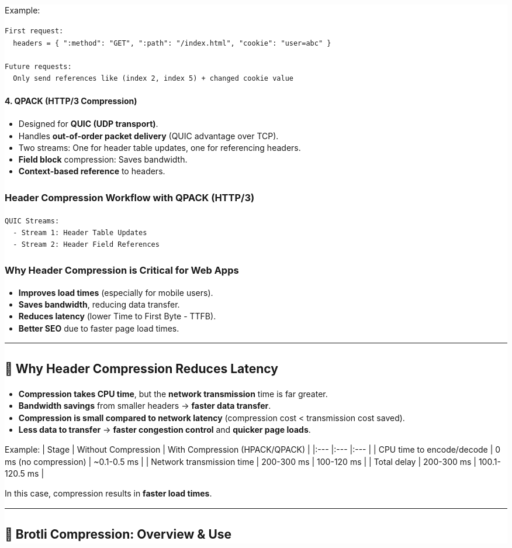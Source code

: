Example:
```http
First request:
  headers = { ":method": "GET", ":path": "/index.html", "cookie": "user=abc" }

Future requests:
  Only send references like (index 2, index 5) + changed cookie value
```

#### 4. **QPACK (HTTP/3 Compression)**
- Designed for **QUIC (UDP transport)**.
- Handles **out-of-order packet delivery** (QUIC advantage over TCP).
- Two streams: One for header table updates, one for referencing headers.
- **Field block** compression: Saves bandwidth.
- **Context-based reference** to headers.

### Header Compression Workflow with QPACK (HTTP/3)
```
QUIC Streams:
  - Stream 1: Header Table Updates
  - Stream 2: Header Field References
```

### Why Header Compression is Critical for Web Apps
- **Improves load times** (especially for mobile users).
- **Saves bandwidth**, reducing data transfer.
- **Reduces latency** (lower Time to First Byte - TTFB).
- **Better SEO** due to faster page load times.

---

## 📌 **Why Header Compression Reduces Latency**

- **Compression takes CPU time**, but the **network transmission** time is far greater.
- **Bandwidth savings** from smaller headers → **faster data transfer**.
- **Compression is small compared to network latency** (compression cost < transmission cost saved).
- **Less data to transfer** → **faster congestion control** and **quicker page loads**.
  
Example:
| Stage                        | Without Compression | With Compression (HPACK/QPACK) |
|:---                           |:---                 |:---                             |
| CPU time to encode/decode     | 0 ms (no compression) | ~0.1-0.5 ms                      |
| Network transmission time     | 200-300 ms          | 100-120 ms                      |
| Total delay                   | 200-300 ms          | 100.1-120.5 ms                  |

In this case, compression results in **faster load times**.

---

## 📌 **Brotli Compression: Overview & Use**
